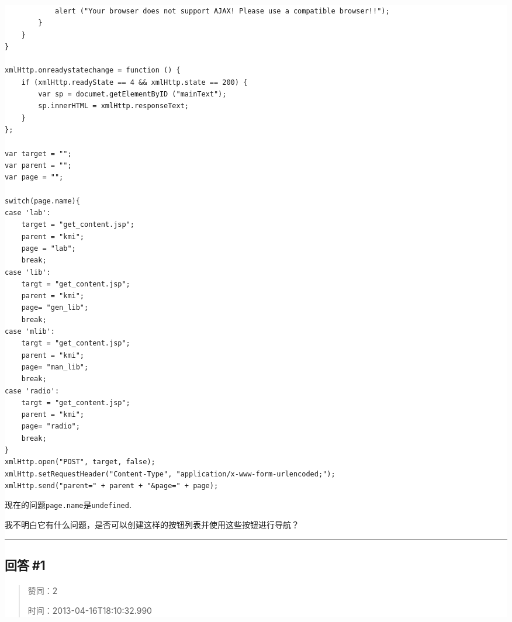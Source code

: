 ```
            alert ("Your browser does not support AJAX! Please use a compatible browser!!");
        }
    }
}

xmlHttp.onreadystatechange = function () {
    if (xmlHttp.readyState == 4 && xmlHttp.state == 200) {
        var sp = documet.getElementByID ("mainText");
        sp.innerHTML = xmlHttp.responseText;
    }
};

var target = "";
var parent = "";
var page = "";

switch(page.name){
case 'lab':
    target = "get_content.jsp";
    parent = "kmi";
    page = "lab";
    break;
case 'lib':
    targt = "get_content.jsp";
    parent = "kmi";
    page= "gen_lib";
    break;
case 'mlib':
    targt = "get_content.jsp";
    parent = "kmi";
    page= "man_lib";
    break;
case 'radio':
    targt = "get_content.jsp";
    parent = "kmi";
    page= "radio";
    break;
}
xmlHttp.open("POST", target, false);
xmlHttp.setRequestHeader("Content-Type", "application/x-www-form-urlencoded;");
xmlHttp.send("parent=" + parent + "&page=" + page); 
```

现在的问题`page.name`是`undefined`.

我不明白它有什么问题，是否可以创建这样的按钮列表并使用这些按钮进行导航？

* * *

## 回答 #1

> 赞同：2
> 
> 时间：2013-04-16T18:10:32.990
